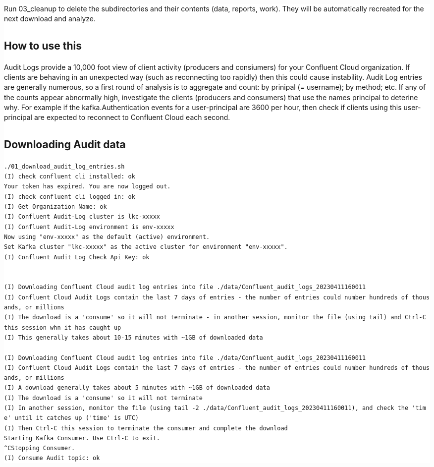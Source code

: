 Run 03_cleanup to delete the subdirectories and their contents (data, reports, work). They will be automatically recreated for the next download and analyze.


## How to use this
Audit Logs provide a 10,000 foot view of client activity (producers and consiumers) for your Confluent Cloud organization.
If clients are behaving in an unexpected way (such as reconnecting too rapidly) then this could cause instability.
Audit Log entries are generally numerous, so a first round of analysis is to aggregate and count: by prinipal (= username); by method; etc.
If any of the counts appear abnormally high, investigate the clients (producers and consumers) that use the names principal to deterine why.
For example if the kafka.Authentication events for a user-principal are 3600 per hour, then check if clients using this user-principal are expected to reconnect to Confluent Cloud each second.


## Downloading Audit data
```
./01_download_audit_log_entries.sh
(I) check confluent cli installed: ok
Your token has expired. You are now logged out.
(I) check confluent cli logged in: ok
(I) Get Organization Name: ok
(I) Confluent Audit-Log cluster is lkc-xxxxx
(I) Confluent Audit-Log environment is env-xxxxx
Now using "env-xxxxx" as the default (active) environment.
Set Kafka cluster "lkc-xxxxx" as the active cluster for environment "env-xxxxx".
(I) Confluent Audit Log Check Api Key: ok


(I) Downloading Confluent Cloud audit log entries into file ./data/Confluent_audit_logs_20230411160011
(I) Confluent Cloud Audit Logs contain the last 7 days of entries - the number of entries could number hundreds of thousands, or millions
(I) The download is a 'consume' so it will not terminate - in another session, monitor the file (using tail) and Ctrl-C this session whn it has caught up
(I) This generally takes about 10-15 minutes with ~1GB of downloaded data

(I) Downloading Confluent Cloud audit log entries into file ./data/Confluent_audit_logs_20230411160011
(I) Confluent Cloud Audit Logs contain the last 7 days of entries - the number of entries could number hundreds of thousands, or millions
(I) A download generally takes about 5 minutes with ~1GB of downloaded data
(I) The download is a 'consume' so it will not terminate
(I) In another session, monitor the file (using tail -2 ./data/Confluent_audit_logs_20230411160011), and check the 'time' until it catches up ('time' is UTC)
(I) Then Ctrl-C this session to terminate the consumer and complete the download
Starting Kafka Consumer. Use Ctrl-C to exit.
^CStopping Consumer.
(I) Consume Audit topic: ok
```
